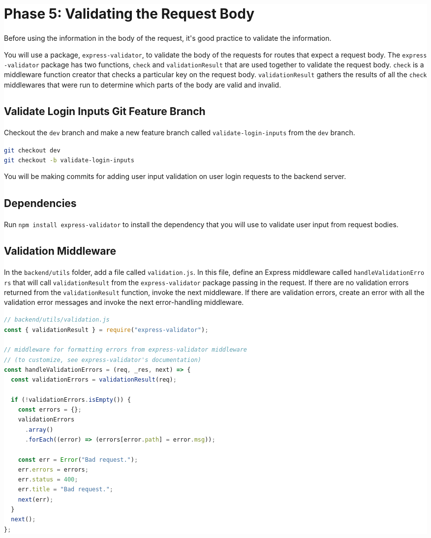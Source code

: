 # Phase 5: Validating the Request Body

Before using the information in the body of the request, it's good practice to
validate the information.

You will use a package, `express-validator`, to validate the body of the
requests for routes that expect a request body. The `express-validator` package
has two functions, `check` and `validationResult` that are used together to
validate the request body. `check` is a middleware function creator that
checks a particular key on the request body. `validationResult` gathers the
results of all the `check` middlewares that were run to determine which parts of
the body are valid and invalid.

## Validate Login Inputs Git Feature Branch

Checkout the `dev` branch and make a new feature branch called
`validate-login-inputs` from the `dev` branch.

```bash
git checkout dev
git checkout -b validate-login-inputs
```

You will be making commits for adding user input validation on user login
requests to the backend server.

## Dependencies

Run `npm install express-validator` to install the dependency that you will use
to validate user input from request bodies.

## Validation Middleware

In the `backend/utils` folder, add a file called `validation.js`. In this file,
define an Express middleware called `handleValidationErrors` that will call
`validationResult` from the `express-validator` package passing in the request.
If there are no validation errors returned from the `validationResult` function,
invoke the next middleware. If there are validation errors, create an error
with all the validation error messages and invoke the next error-handling
middleware.

```js
// backend/utils/validation.js
const { validationResult } = require("express-validator");

// middleware for formatting errors from express-validator middleware
// (to customize, see express-validator's documentation)
const handleValidationErrors = (req, _res, next) => {
  const validationErrors = validationResult(req);

  if (!validationErrors.isEmpty()) {
    const errors = {};
    validationErrors
      .array()
      .forEach((error) => (errors[error.path] = error.msg));

    const err = Error("Bad request.");
    err.errors = errors;
    err.status = 400;
    err.title = "Bad request.";
    next(err);
  }
  next();
};
```

[helmet on the `npm` registry]: https://www.npmjs.com/package/helmet
[Express error-handling middleware]: https://expressjs.com/en/guide/using-middleware.html#middleware.error-handling
[model-level validations]: https://sequelize.org/master/manual/validations-and-constraints.html
[model scoping]: https://sequelize.org/master/manual/scopes.html
[Content Security Policy]: https://developer.mozilla.org/en-US/docs/Web/HTTP/CSP
[Cross-Site Scripting]: https://developer.mozilla.org/en-US/docs/Glossary/Cross-site_scripting
[crossOriginResourcePolicy]: https://www.npmjs.com/package/helmet
[http://localhost:8000/hello/world]: http://localhost:8000/hello/world
[http://localhost:8000/not-found]: http://localhost:8000/not-found
[http://localhost:8000/api/set-token-cookie]: http://localhost:8000/api/set-token-cookie
[http://localhost:8000/api/restore-user]: http://localhost:8000/api/restore-user
[http://localhost:8000/api/require-auth]: http://localhost:8000/api/require-auth
[http://localhost:8000/api/session]: http://localhost:8000/api/session
[http://localhost:8000/api/csrf/restore]: http://localhost:8000/api/csrf/restore